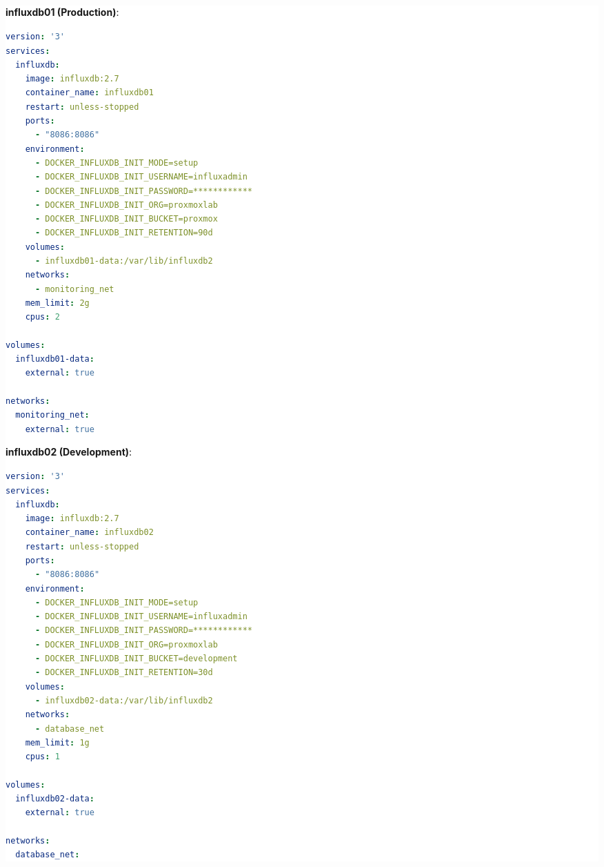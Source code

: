 **influxdb01 (Production)**:

```yaml
version: '3'
services:
  influxdb:
    image: influxdb:2.7
    container_name: influxdb01
    restart: unless-stopped
    ports:
      - "8086:8086"
    environment:
      - DOCKER_INFLUXDB_INIT_MODE=setup
      - DOCKER_INFLUXDB_INIT_USERNAME=influxadmin
      - DOCKER_INFLUXDB_INIT_PASSWORD=************
      - DOCKER_INFLUXDB_INIT_ORG=proxmoxlab
      - DOCKER_INFLUXDB_INIT_BUCKET=proxmox
      - DOCKER_INFLUXDB_INIT_RETENTION=90d
    volumes:
      - influxdb01-data:/var/lib/influxdb2
    networks:
      - monitoring_net
    mem_limit: 2g
    cpus: 2

volumes:
  influxdb01-data:
    external: true

networks:
  monitoring_net:
    external: true
```

**influxdb02 (Development)**:

```yaml
version: '3'
services:
  influxdb:
    image: influxdb:2.7
    container_name: influxdb02
    restart: unless-stopped
    ports:
      - "8086:8086"
    environment:
      - DOCKER_INFLUXDB_INIT_MODE=setup
      - DOCKER_INFLUXDB_INIT_USERNAME=influxadmin
      - DOCKER_INFLUXDB_INIT_PASSWORD=************
      - DOCKER_INFLUXDB_INIT_ORG=proxmoxlab
      - DOCKER_INFLUXDB_INIT_BUCKET=development
      - DOCKER_INFLUXDB_INIT_RETENTION=30d
    volumes:
      - influxdb02-data:/var/lib/influxdb2
    networks:
      - database_net
    mem_limit: 1g
    cpus: 1

volumes:
  influxdb02-data:
    external: true

networks:
  database_net:
```